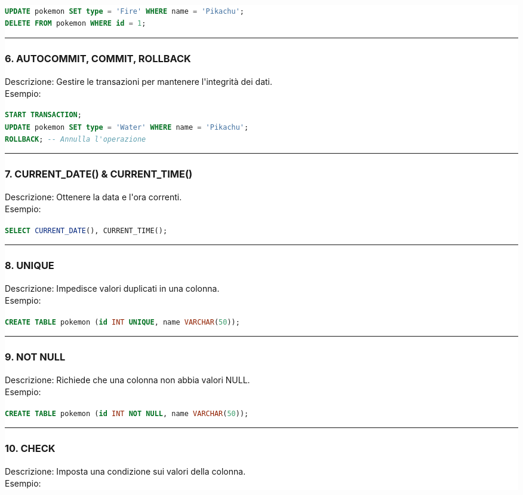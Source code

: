 ```sql
UPDATE pokemon SET type = 'Fire' WHERE name = 'Pikachu';
DELETE FROM pokemon WHERE id = 1;
```

---

### **6. AUTOCOMMIT, COMMIT, ROLLBACK**  

Descrizione: Gestire le transazioni per mantenere l'integrità dei dati.  
Esempio:  

```sql
START TRANSACTION;
UPDATE pokemon SET type = 'Water' WHERE name = 'Pikachu';
ROLLBACK; -- Annulla l'operazione
```

---

### **7. CURRENT_DATE() & CURRENT_TIME()**  

Descrizione: Ottenere la data e l'ora correnti.  
Esempio:  

```sql
SELECT CURRENT_DATE(), CURRENT_TIME();
```

---

### **8. UNIQUE**  

Descrizione: Impedisce valori duplicati in una colonna.  
Esempio:  

```sql
CREATE TABLE pokemon (id INT UNIQUE, name VARCHAR(50));
```

---

### **9. NOT NULL**  

Descrizione: Richiede che una colonna non abbia valori NULL.  
Esempio:  

```sql
CREATE TABLE pokemon (id INT NOT NULL, name VARCHAR(50));
```

---

### **10. CHECK**  

Descrizione: Imposta una condizione sui valori della colonna.  
Esempio:  
